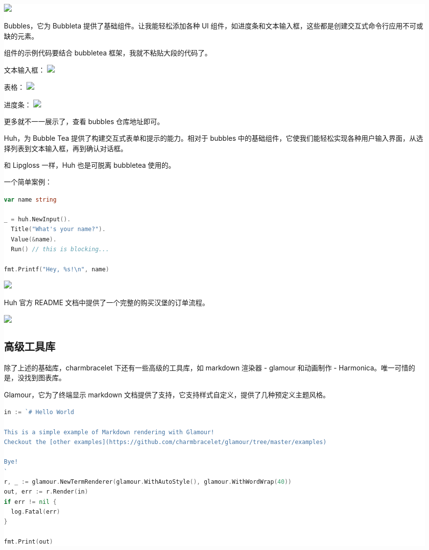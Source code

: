 ![](https://cdn.jsdelivr.net/gh/poloxue/images@2024-03/2024-03-15-tui-app-using-bubbletea-02-v2.png)

Bubbles，它为 Bubbleta 提供了基础组件。让我能轻松添加各种 UI 组件，如进度条和文本输入框，这些都是创建交互式命令行应用不可或缺的元素。

组件的示例代码要结合 bubbletea 框架，我就不粘贴大段的代码了。

文本输入框：
![](https://cdn.jsdelivr.net/gh/poloxue/images@2024-03/2024-03-15-tui-app-using-bubbletea-03.gif)

表格：
![](https://cdn.jsdelivr.net/gh/poloxue/images@2024-03/2024-03-15-tui-app-using-bubbletea-04.gif)

进度条：
![](https://cdn.jsdelivr.net/gh/poloxue/images@2024-03/2024-03-15-tui-app-using-bubbletea-05.gif)

更多就不一一展示了，查看 bubbles 仓库地址即可。

Huh，为 Bubble Tea 提供了构建交互式表单和提示的能力。相对于 bubbles 中的基础组件，它使我们能轻松实现各种用户输入界面，从选择列表到文本输入框，再到确认对话框。

和 Lipgloss 一样，Huh 也是可脱离 bubbletea 使用的。

一个简单案例：

```go
var name string

_ = huh.NewInput().
  Title("What's your name?").
  Value(&name).
  Run() // this is blocking...

fmt.Printf("Hey, %s!\n", name)
```

![](https://cdn.jsdelivr.net/gh/poloxue/images@2024-03/2024-03-15-tui-app-using-bubbletea-06.gif)

Huh 官方 README 文档中提供了一个完整的购买汉堡的订单流程。

![](https://cdn.jsdelivr.net/gh/poloxue/images@2024-03/2024-03-15-tui-app-using-bubbletea-07.gif)

## 高级工具库

除了上述的基础库，charmbracelet 下还有一些高级的工具库，如 markdown 渲染器 - glamour 和动画制作 - Harmonica。唯一可惜的是，没找到图表库。

Glamour，它为了终端显示 markdown 文档提供了支持，它支持样式自定义，提供了几种预定义主题风格。

```go
in := `# Hello World

This is a simple example of Markdown rendering with Glamour!
Checkout the [other examples](https://github.com/charmbracelet/glamour/tree/master/examples)

Bye!
`
r, _ := glamour.NewTermRenderer(glamour.WithAutoStyle(), glamour.WithWordWrap(40))
out, err := r.Render(in)
if err != nil {
  log.Fatal(err)
}

fmt.Print(out)
```
